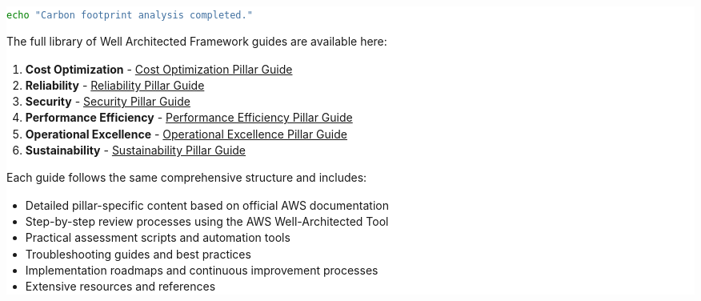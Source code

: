 ```bash
echo "Carbon footprint analysis completed."
```

The full library of Well Architected Framework guides are available here:

1. **Cost Optimization** - [Cost Optimization Pillar Guide](https://github.com/rushealy-aws/well-architected-guide-cost-pillar)
2. **Reliability** - [Reliability Pillar Guide](https://github.com/rushealy-aws/well-architected-guide-reliability-pillar)
3. **Security** - [Security Pillar Guide](https://github.com/rushealy-aws/well-architected-guide-security-pillar)
4. **Performance Efficiency** - [Performance Efficiency Pillar Guide](https://github.com/rushealy-aws/well-architected-guide-performance-pillar)
5. **Operational Excellence** - [Operational Excellence Pillar Guide](https://github.com/rushealy-aws/well-architected-guide-operational-excellence-pillar)
6. **Sustainability** - [Sustainability Pillar Guide](https://github.com/rushealy-aws/well-architected-guide-sustainability-pillar)

Each guide follows the same comprehensive structure and includes:
- Detailed pillar-specific content based on official AWS documentation
- Step-by-step review processes using the AWS Well-Architected Tool
- Practical assessment scripts and automation tools
- Troubleshooting guides and best practices
- Implementation roadmaps and continuous improvement processes
- Extensive resources and references
